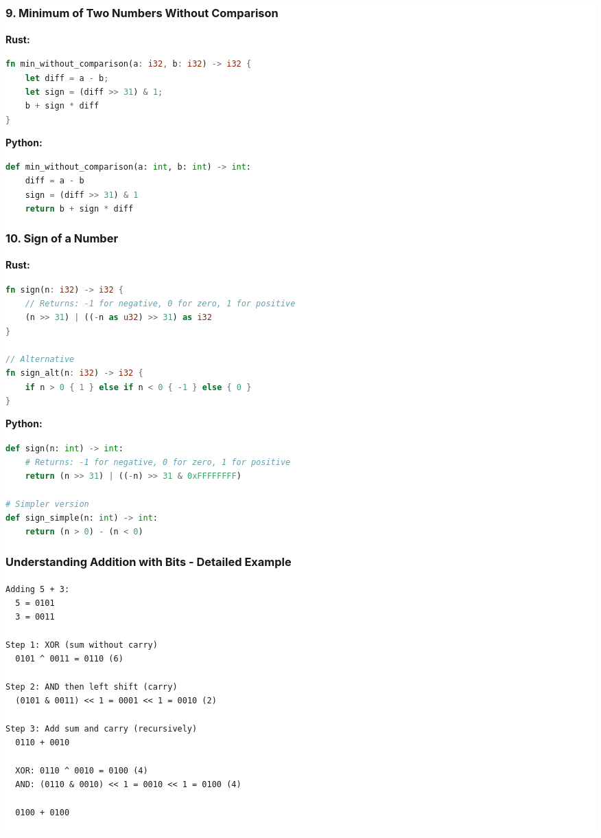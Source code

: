 ### 9. Minimum of Two Numbers Without Comparison

**Rust:**
```rust
fn min_without_comparison(a: i32, b: i32) -> i32 {
    let diff = a - b;
    let sign = (diff >> 31) & 1;
    b + sign * diff
}
```

**Python:**
```python
def min_without_comparison(a: int, b: int) -> int:
    diff = a - b
    sign = (diff >> 31) & 1
    return b + sign * diff
```

### 10. Sign of a Number

**Rust:**
```rust
fn sign(n: i32) -> i32 {
    // Returns: -1 for negative, 0 for zero, 1 for positive
    (n >> 31) | ((-n as u32) >> 31) as i32
}

// Alternative
fn sign_alt(n: i32) -> i32 {
    if n > 0 { 1 } else if n < 0 { -1 } else { 0 }
}
```

**Python:**
```python
def sign(n: int) -> int:
    # Returns: -1 for negative, 0 for zero, 1 for positive
    return (n >> 31) | ((-n) >> 31 & 0xFFFFFFFF)

# Simpler version
def sign_simple(n: int) -> int:
    return (n > 0) - (n < 0)
```

### Understanding Addition with Bits - Detailed Example

```
Adding 5 + 3:
  5 = 0101
  3 = 0011

Step 1: XOR (sum without carry)
  0101 ^ 0011 = 0110 (6)

Step 2: AND then left shift (carry)
  (0101 & 0011) << 1 = 0001 << 1 = 0010 (2)

Step 3: Add sum and carry (recursively)
  0110 + 0010
  
  XOR: 0110 ^ 0010 = 0100 (4)
  AND: (0110 & 0010) << 1 = 0010 << 1 = 0100 (4)
  
  0100 + 0100
  
```